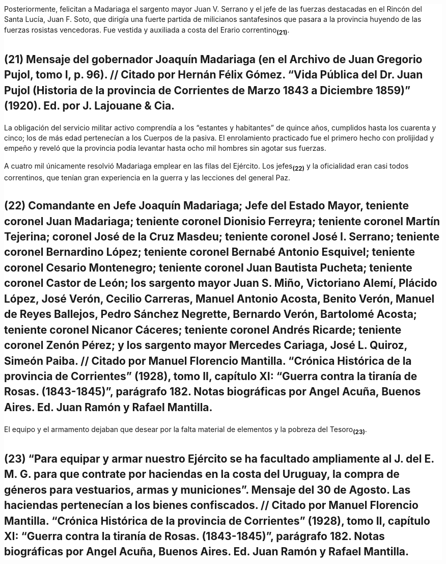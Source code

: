 Posteriormente, felicitan a Madariaga el sargento mayor Juan V. Serrano y el jefe de las fuerzas destacadas en el Rincón del Santa Lucía, Juan F. Soto, que dirigía una fuerte partida de milicianos santafesinos que pasara a la provincia huyendo de las fuerzas rosistas vencedoras. Fue vestida y auxiliada a costa del Erario correntino<sub><strong>(21)</strong></sub>.

## **(21)** Mensaje del gobernador Joaquín Madariaga (en el Archivo de Juan Gregorio Pujol, tomo I, p. 96). // Citado por Hernán Félix Gómez. “Vida Pública del Dr. Juan Pujol (Historia de la provincia de Corrientes de Marzo 1843 a Diciembre 1859)” (1920). Ed. por J. Lajouane & Cia.

La obligación del servicio militar activo comprendía a los “estantes y habitantes” de quince años, cumplidos hasta los cuarenta y cinco; los de más edad pertenecían a los Cuerpos de la pasiva. El enrolamiento practicado fue el primero hecho con prolijidad y empeño y reveló que la provincia podía levantar hasta ocho mil hombres sin agotar sus fuerzas.

A cuatro mil únicamente resolvió Madariaga emplear en las filas del Ejército. Los jefes<sub><strong>(22)</strong></sub> y la oficialidad eran casi todos correntinos, que tenían gran experiencia en la guerra y las lecciones del general Paz.

## **(22)** Comandante en Jefe Joaquín Madariaga; Jefe del Estado Mayor, teniente coronel Juan Madariaga; teniente coronel Dionisio Ferreyra; teniente coronel Martín Tejerina; coronel José de la Cruz Masdeu; teniente coronel José I. Serrano; teniente coronel Bernardino López; teniente coronel Bernabé Antonio Esquivel; teniente coronel Cesario Montenegro; teniente coronel Juan Bautista Pucheta; teniente coronel Castor de León; los sargento mayor Juan S. Miño, Victoriano Alemí, Plácido López, José Verón, Cecilio Carreras, Manuel Antonio Acosta, Benito Verón, Manuel de Reyes Ballejos, Pedro Sánchez Negrette, Bernardo Verón, Bartolomé Acosta; teniente coronel Nicanor Cáceres; teniente coronel Andrés Ricarde; teniente coronel Zenón Pérez; y los sargento mayor Mercedes Cariaga, José L. Quiroz, Simeón Paiba. // Citado por Manuel Florencio Mantilla. “Crónica Histórica de la provincia de Corrientes” (1928), tomo II, capítulo XI: “Guerra contra la tiranía de Rosas. (1843-1845)”, parágrafo 182. Notas biográficas por Angel Acuña, Buenos Aires. Ed. Juan Ramón y Rafael Mantilla.

El equipo y el armamento dejaban que desear por la falta material de elementos y la pobreza del Tesoro<sub><strong>(23)</strong></sub>.

## **(23)** “Para equipar y armar nuestro Ejército se ha facultado ampliamente al J. del E. M. G. para que contrate por haciendas en la costa del Uruguay, la compra de géneros para vestuarios, armas y municiones”. Mensaje del 30 de Agosto. Las haciendas pertenecían a los bienes confiscados. // Citado por Manuel Florencio Mantilla. “Crónica Histórica de la provincia de Corrientes” (1928), tomo II, capítulo XI: “Guerra contra la tiranía de Rosas. (1843-1845)”, parágrafo 182. Notas biográficas por Angel Acuña, Buenos Aires. Ed. Juan Ramón y Rafael Mantilla.
